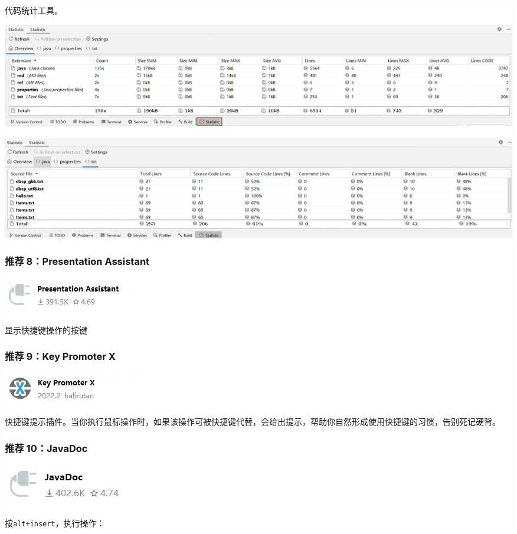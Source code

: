 代码统计工具。

![image-20221023231801337](images/image-20221023231801337.webp)

![image-20221023231741671](images/image-20221023231741671.webp)

### 推荐 8：Presentation Assistant

 ![image-20221019223426562](images/image-20221019223426562.webp)

显示快捷键操作的按键

### 推荐 9：Key Promoter X

 ![image-20221019223250943](images/image-20221019223250943.webp)

快捷键提示插件。当你执行鼠标操作时，如果该操作可被快捷键代替，会给出提示，帮助你自然形成使用快捷键的习惯，告别死记硬背。

### 推荐 10：JavaDoc

 ![image-20221019224820244](images/image-20221019224820244.webp)

按`alt+insert`，执行操作：
